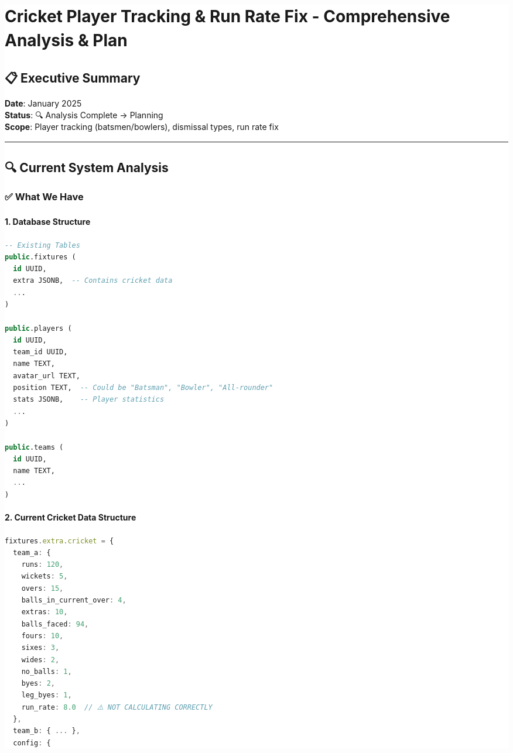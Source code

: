 # Cricket Player Tracking & Run Rate Fix - Comprehensive Analysis & Plan

## 📋 Executive Summary

**Date**: January 2025  
**Status**: 🔍 Analysis Complete → Planning  
**Scope**: Player tracking (batsmen/bowlers), dismissal types, run rate fix

---

## 🔍 Current System Analysis

### ✅ What We Have

#### 1. Database Structure

```sql
-- Existing Tables
public.fixtures (
  id UUID,
  extra JSONB,  -- Contains cricket data
  ...
)

public.players (
  id UUID,
  team_id UUID,
  name TEXT,
  avatar_url TEXT,
  position TEXT,  -- Could be "Batsman", "Bowler", "All-rounder"
  stats JSONB,    -- Player statistics
  ...
)

public.teams (
  id UUID,
  name TEXT,
  ...
)
```

#### 2. Current Cricket Data Structure

```typescript
fixtures.extra.cricket = {
  team_a: {
    runs: 120,
    wickets: 5,
    overs: 15,
    balls_in_current_over: 4,
    extras: 10,
    balls_faced: 94,
    fours: 10,
    sixes: 3,
    wides: 2,
    no_balls: 1,
    byes: 2,
    leg_byes: 1,
    run_rate: 8.0  // ⚠️ NOT CALCULATING CORRECTLY
  },
  team_b: { ... },
  config: {
```